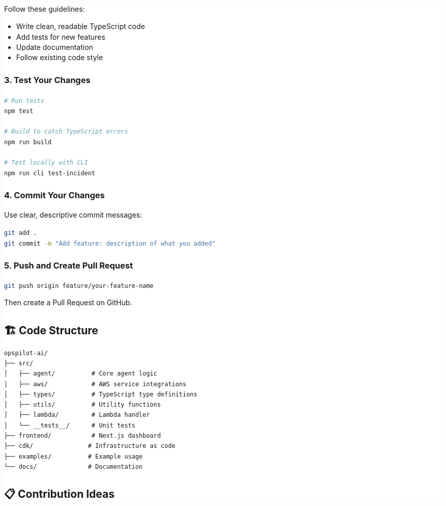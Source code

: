 Follow these guidelines:
- Write clean, readable TypeScript code
- Add tests for new features
- Update documentation
- Follow existing code style

### 3. Test Your Changes

```bash
# Run tests
npm test

# Build to catch TypeScript errors
npm run build

# Test locally with CLI
npm run cli test-incident
```

### 4. Commit Your Changes

Use clear, descriptive commit messages:

```bash
git add .
git commit -m "Add feature: description of what you added"
```

### 5. Push and Create Pull Request

```bash
git push origin feature/your-feature-name
```

Then create a Pull Request on GitHub.

## 🏗️ Code Structure

```
opspilot-ai/
├── src/
│   ├── agent/          # Core agent logic
│   ├── aws/            # AWS service integrations
│   ├── types/          # TypeScript type definitions
│   ├── utils/          # Utility functions
│   ├── lambda/         # Lambda handler
│   └── __tests__/      # Unit tests
├── frontend/           # Next.js dashboard
├── cdk/               # Infrastructure as code
├── examples/          # Example usage
└── docs/              # Documentation
```

## 📋 Contribution Ideas
